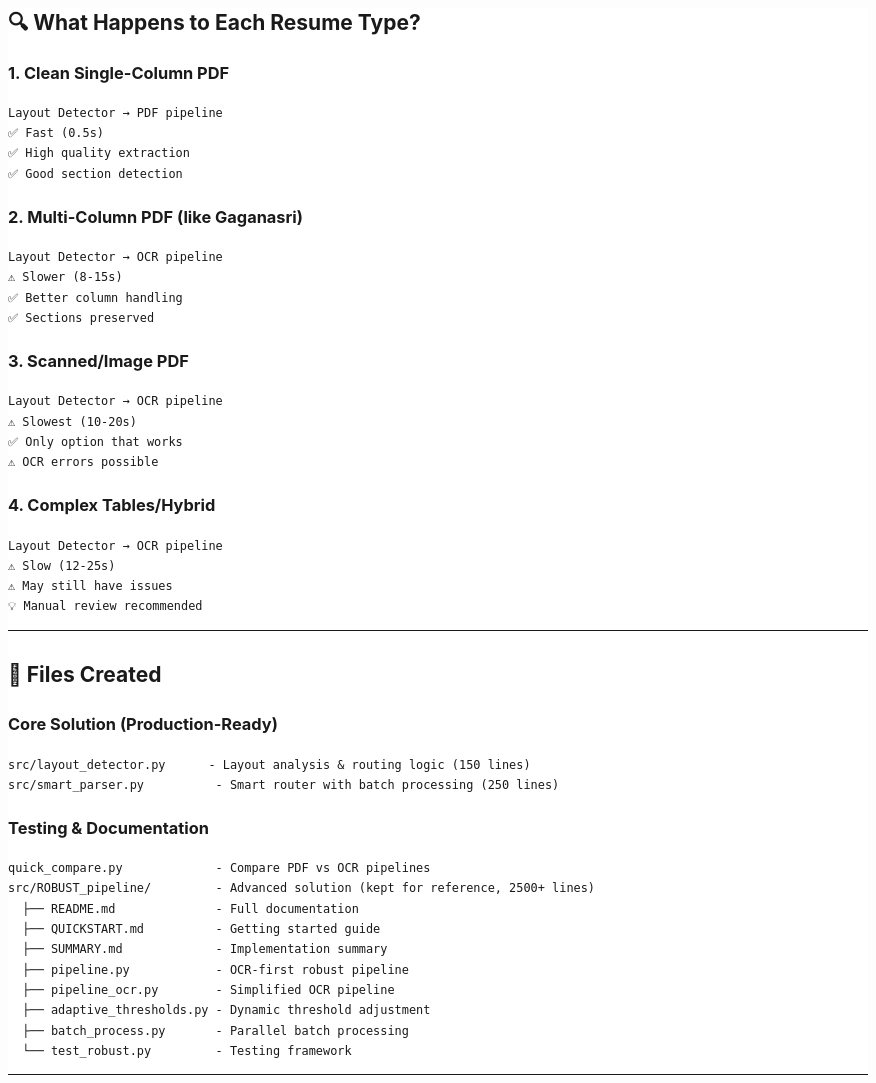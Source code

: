 
## 🔍 What Happens to Each Resume Type?

### 1. Clean Single-Column PDF

```
Layout Detector → PDF pipeline
✅ Fast (0.5s)
✅ High quality extraction
✅ Good section detection
```

### 2. Multi-Column PDF (like Gaganasri)

```
Layout Detector → OCR pipeline
⚠️ Slower (8-15s)
✅ Better column handling
✅ Sections preserved
```

### 3. Scanned/Image PDF

```
Layout Detector → OCR pipeline
⚠️ Slowest (10-20s)
✅ Only option that works
⚠️ OCR errors possible
```

### 4. Complex Tables/Hybrid

```
Layout Detector → OCR pipeline
⚠️ Slow (12-25s)
⚠️ May still have issues
💡 Manual review recommended
```

---

## 📁 Files Created

### Core Solution (Production-Ready)

```
src/layout_detector.py      - Layout analysis & routing logic (150 lines)
src/smart_parser.py          - Smart router with batch processing (250 lines)
```

### Testing & Documentation

```
quick_compare.py             - Compare PDF vs OCR pipelines
src/ROBUST_pipeline/         - Advanced solution (kept for reference, 2500+ lines)
  ├── README.md              - Full documentation
  ├── QUICKSTART.md          - Getting started guide
  ├── SUMMARY.md             - Implementation summary
  ├── pipeline.py            - OCR-first robust pipeline
  ├── pipeline_ocr.py        - Simplified OCR pipeline
  ├── adaptive_thresholds.py - Dynamic threshold adjustment
  ├── batch_process.py       - Parallel batch processing
  └── test_robust.py         - Testing framework
```

---